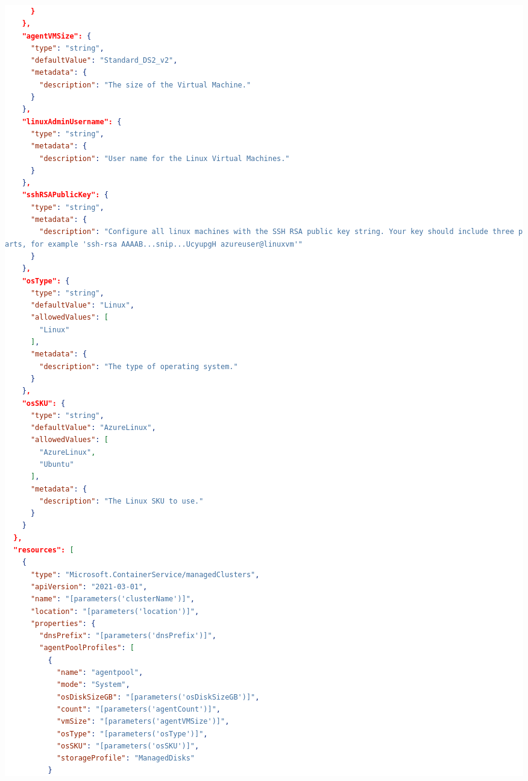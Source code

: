 ```json
      }
    },
    "agentVMSize": {
      "type": "string",
      "defaultValue": "Standard_DS2_v2",
      "metadata": {
        "description": "The size of the Virtual Machine."
      }
    },
    "linuxAdminUsername": {
      "type": "string",
      "metadata": {
        "description": "User name for the Linux Virtual Machines."
      }
    },
    "sshRSAPublicKey": {
      "type": "string",
      "metadata": {
        "description": "Configure all linux machines with the SSH RSA public key string. Your key should include three parts, for example 'ssh-rsa AAAAB...snip...UcyupgH azureuser@linuxvm'"
      }
    },
    "osType": {
      "type": "string",
      "defaultValue": "Linux",
      "allowedValues": [
        "Linux"
      ],
      "metadata": {
        "description": "The type of operating system."
      }
    },
    "osSKU": {
      "type": "string",
      "defaultValue": "AzureLinux",
      "allowedValues": [
        "AzureLinux",
        "Ubuntu"
      ],
      "metadata": {
        "description": "The Linux SKU to use."
      }
    }
  },
  "resources": [
    {
      "type": "Microsoft.ContainerService/managedClusters",
      "apiVersion": "2021-03-01",
      "name": "[parameters('clusterName')]",
      "location": "[parameters('location')]",
      "properties": {
        "dnsPrefix": "[parameters('dnsPrefix')]",
        "agentPoolProfiles": [
          {
            "name": "agentpool",
            "mode": "System",
            "osDiskSizeGB": "[parameters('osDiskSizeGB')]",
            "count": "[parameters('agentCount')]",
            "vmSize": "[parameters('agentVMSize')]",
            "osType": "[parameters('osType')]",
            "osSKU": "[parameters('osSKU')]",
            "storageProfile": "ManagedDisks"
          }
```